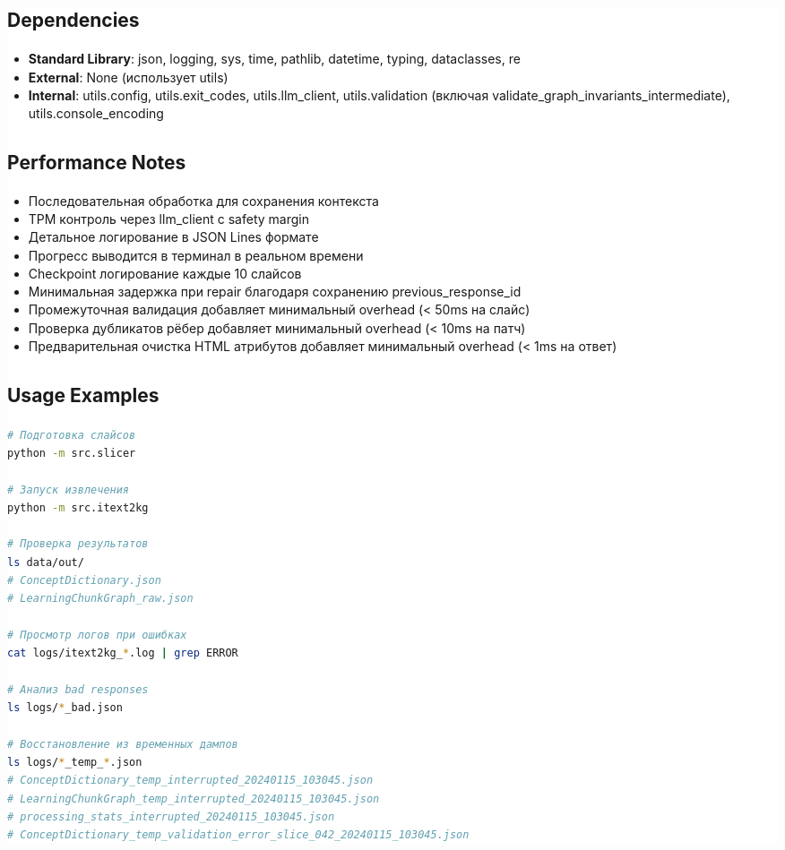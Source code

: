 ## Dependencies
- **Standard Library**: json, logging, sys, time, pathlib, datetime, typing, dataclasses, re
- **External**: None (использует utils)
- **Internal**: utils.config, utils.exit_codes, utils.llm_client, utils.validation (включая validate_graph_invariants_intermediate), utils.console_encoding

## Performance Notes
- Последовательная обработка для сохранения контекста
- TPM контроль через llm_client с safety margin
- Детальное логирование в JSON Lines формате
- Прогресс выводится в терминал в реальном времени
- Checkpoint логирование каждые 10 слайсов
- Минимальная задержка при repair благодаря сохранению previous_response_id
- Промежуточная валидация добавляет минимальный overhead (< 50ms на слайс)
- Проверка дубликатов рёбер добавляет минимальный overhead (< 10ms на патч)
- Предварительная очистка HTML атрибутов добавляет минимальный overhead (< 1ms на ответ)

## Usage Examples
```bash
# Подготовка слайсов
python -m src.slicer

# Запуск извлечения
python -m src.itext2kg

# Проверка результатов
ls data/out/
# ConceptDictionary.json
# LearningChunkGraph_raw.json

# Просмотр логов при ошибках
cat logs/itext2kg_*.log | grep ERROR

# Анализ bad responses
ls logs/*_bad.json

# Восстановление из временных дампов
ls logs/*_temp_*.json
# ConceptDictionary_temp_interrupted_20240115_103045.json
# LearningChunkGraph_temp_interrupted_20240115_103045.json
# processing_stats_interrupted_20240115_103045.json
# ConceptDictionary_temp_validation_error_slice_042_20240115_103045.json
```